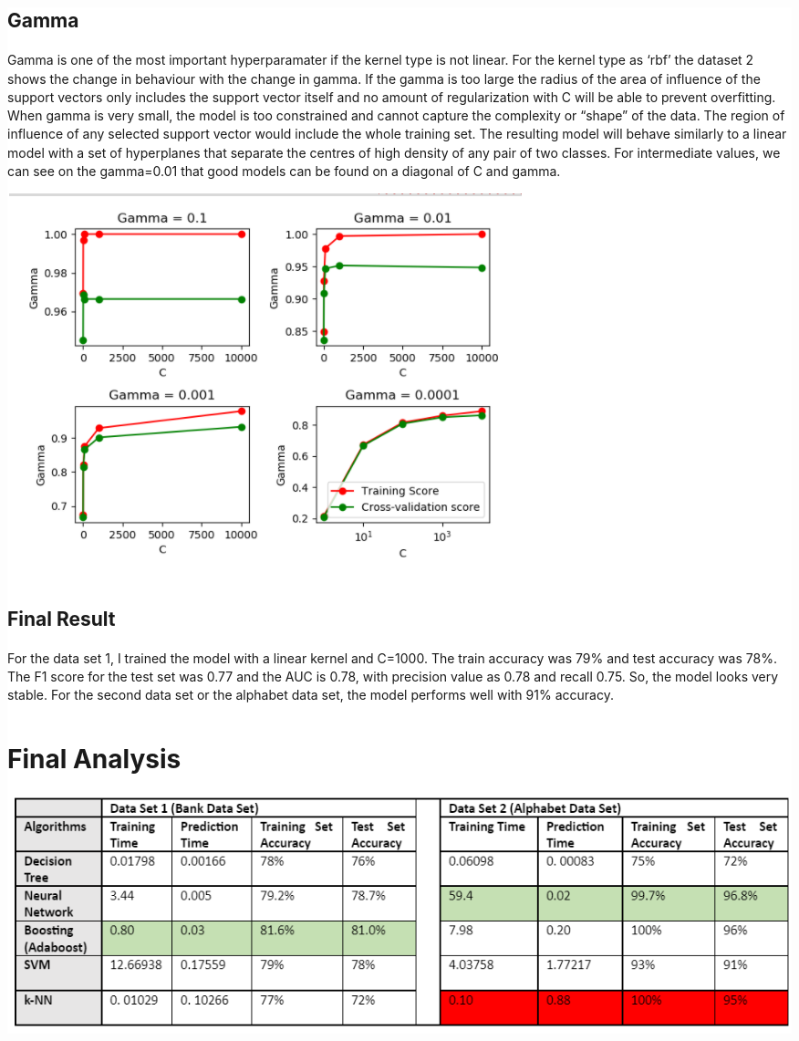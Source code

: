 ## Gamma
Gamma is one of the most important hyperparamater if the kernel type is not linear. For the kernel type as ‘rbf’ the dataset 2 shows the change in behaviour with the change in gamma. If the gamma is too large the radius of the area of influence of the support vectors only includes the support vector itself and no amount of regularization with C will be able to prevent overfitting. When gamma is very small, the model is too constrained and cannot capture the complexity or “shape” of the data. The region of influence of any selected support vector would include the whole training set. The resulting model will behave similarly to a linear model with a set of hyperplanes that separate the centres of high density of any pair of two classes. For intermediate values, we can see on the gamma=0.01 that good models can be found on a diagonal of C and gamma.

![SVM Gamma](/assets/images/ml_assets/ml_svm_gamma.png)

## Final Result
For the data set 1, I trained the model with a linear kernel and C=1000. The train accuracy was 79% and test accuracy was 78%. The F1 score for the test set was 0.77 and the AUC is 0.78, with precision value as 0.78 and recall 0.75. So, the model looks very stable. For the second data set or the alphabet data set, the model performs well with 91% accuracy. 

# Final Analysis

![Final Analysis](/assets/images/ml_assets/ml_supervised_learning_final_analysis.png)